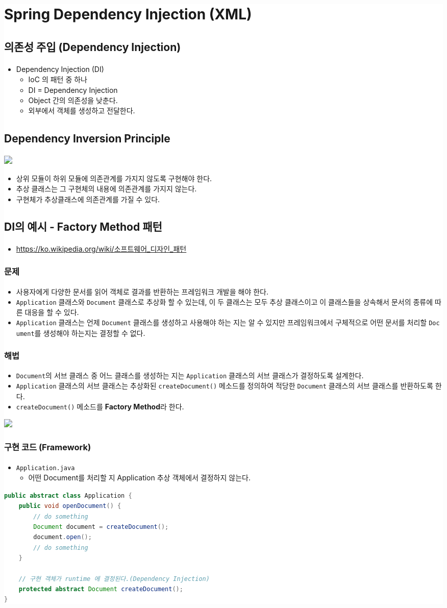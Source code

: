 # Spring Dependency Injection (XML)
## 의존성 주입 (Dependency Injection)
- Dependency Injection (DI)
  - IoC 의 패턴 중 하나
  - DI = Dependency Injection
  - Object 간의 의존성을 낮춘다.
  - 외부에서 객체를 생성하고 전달한다.

## Dependency Inversion Principle
![](https://velog.velcdn.com/images/songs4805/post/92165278-e13c-4e66-b439-7f1e964f6e03/image.png)

- 상위 모듈이 하위 모듈에 의존관계를 가지지 않도록 구현해야 한다.
- 추상 클래스는 그 구현체의 내용에 의존관계를 가지지 않는다.
- 구현체가 추상클래스에 의존관계를 가질 수 있다.

## DI의 예시 - Factory Method 패턴
- https://ko.wikipedia.org/wiki/소프트웨어_디자인_패턴

### 문제
- 사용자에게 다양한 문서를 읽어 객체로 결과를 반환하는 프레임워크 개발을 해야 한다.
- `Application` 클래스와 `Document` 클래스로 추상화 할 수 있는데, 이 두 클래스는 모두 추상 클래스이고 이 클래스들을 상속해서 문서의 종류에 따른 대응을 할 수 있다.
- `Application` 클래스는 언제 `Document` 클래스를 생성하고 사용해야 하는 지는 알 수 있지만 프레임워크에서 구체적으로 어떤 문서를 처리할 `Document`를 생성해야 하는지는 결정할 수 없다.

### 해법
- `Document`의 서브 클래스 중 어느 클래스를 생성하는 지는 `Application` 클래스의 서브 클래스가 결정하도록 설계한다.
- `Application` 클래스의 서브 클래스는 추상화된 `createDocument()` 메소드를 정의하여 적당한 `Document` 클래스의 서브 클래스를 반환하도록 한다.
- `createDocument()` 메소드를 **Factory Method**라 한다.

![](https://velog.velcdn.com/images/songs4805/post/d2f1aa67-2197-48d2-8ea5-c496d0a0a244/image.png)

### 구현 코드 (Framework)
- `Application.java`
  - 어떤 Document를 처리할 지 Application 추상 객체에서 결정하지 않는다.

```java
public abstract class Application {
    public void openDocument() {
        // do something
        Document document = createDocument();
        document.open();
        // do something
    }

    // 구현 객체가 runtime 에 결정된다.(Dependency Injection)
    protected abstract Document createDocument();
}
```

